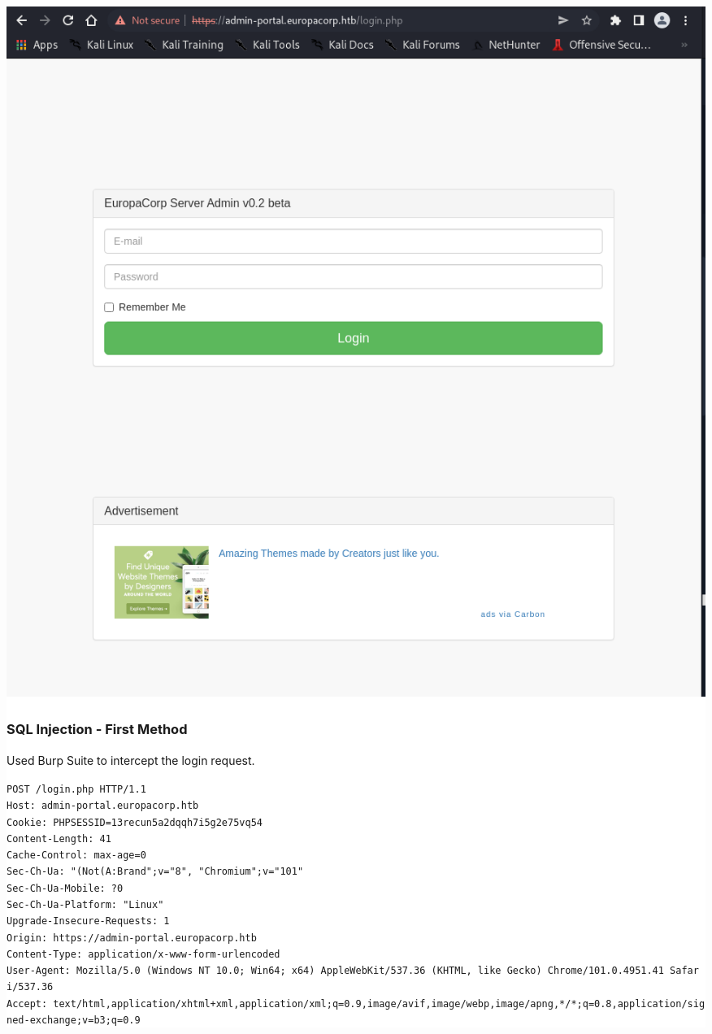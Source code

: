 ![login_page](https://github.com/blankshiro/blankshiro.github.io/blob/main/assets/img/HackTheBox/Europa/login_page.png?raw=true)

### SQL Injection - First Method

Used Burp Suite to intercept the login request.

```http
POST /login.php HTTP/1.1
Host: admin-portal.europacorp.htb
Cookie: PHPSESSID=13recun5a2dqqh7i5g2e75vq54
Content-Length: 41
Cache-Control: max-age=0
Sec-Ch-Ua: "(Not(A:Brand";v="8", "Chromium";v="101"
Sec-Ch-Ua-Mobile: ?0
Sec-Ch-Ua-Platform: "Linux"
Upgrade-Insecure-Requests: 1
Origin: https://admin-portal.europacorp.htb
Content-Type: application/x-www-form-urlencoded
User-Agent: Mozilla/5.0 (Windows NT 10.0; Win64; x64) AppleWebKit/537.36 (KHTML, like Gecko) Chrome/101.0.4951.41 Safari/537.36
Accept: text/html,application/xhtml+xml,application/xml;q=0.9,image/avif,image/webp,image/apng,*/*;q=0.8,application/signed-exchange;v=b3;q=0.9
```